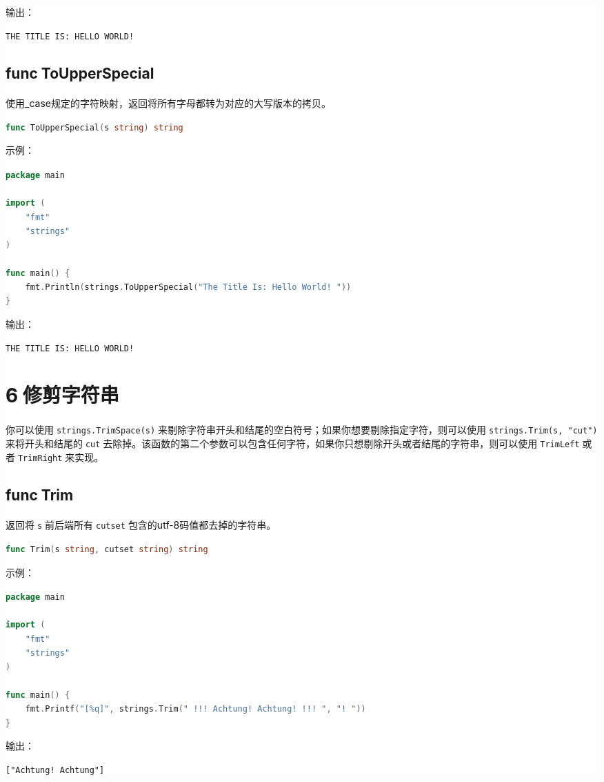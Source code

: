 输出：

    THE TITLE IS: HELLO WORLD!

## func **ToUpperSpecial**
使用_case规定的字符映射，返回将所有字母都转为对应的大写版本的拷贝。
```go
func ToUpperSpecial(s string) string
```
示例：
```go
package main

import (
	"fmt"
	"strings"
)

func main() {
	fmt.Println(strings.ToUpperSpecial("The Title Is: Hello World! "))
}
```
输出：

    THE TITLE IS: HELLO WORLD!

# 6 修剪字符串
你可以使用 `strings.TrimSpace(s)` 来剔除字符串开头和结尾的空白符号；如果你想要剔除指定字符，则可以使用 `strings.Trim(s, "cut")` 来将开头和结尾的 `cut` 去除掉。该函数的第二个参数可以包含任何字符，如果你只想剔除开头或者结尾的字符串，则可以使用 `TrimLeft` 或者 `TrimRight` 来实现。

## func **Trim**
返回将 `s` 前后端所有 `cutset` 包含的utf-8码值都去掉的字符串。
```go
func Trim(s string, cutset string) string
```
示例：
```go
package main

import (
	"fmt"
	"strings"
)

func main() {
	fmt.Printf("[%q]", strings.Trim(" !!! Achtung! Achtung! !!! ", "! "))
}
```
输出：

    ["Achtung! Achtung"]
